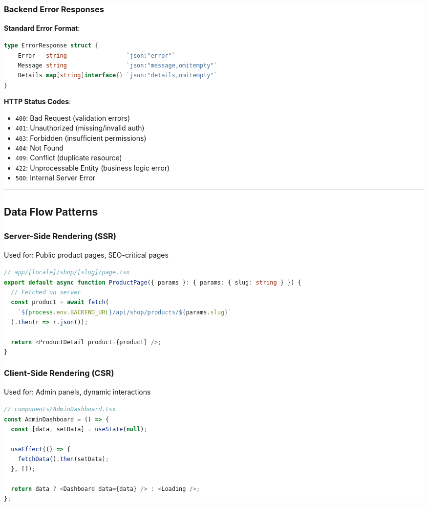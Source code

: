 ### Backend Error Responses

**Standard Error Format**:
```go
type ErrorResponse struct {
    Error   string                 `json:"error"`
    Message string                 `json:"message,omitempty"`
    Details map[string]interface{} `json:"details,omitempty"`
}
```

**HTTP Status Codes**:
- `400`: Bad Request (validation errors)
- `401`: Unauthorized (missing/invalid auth)
- `403`: Forbidden (insufficient permissions)
- `404`: Not Found
- `409`: Conflict (duplicate resource)
- `422`: Unprocessable Entity (business logic error)
- `500`: Internal Server Error

---

## Data Flow Patterns

### Server-Side Rendering (SSR)

Used for: Public product pages, SEO-critical pages

```typescript
// app/[locale]/shop/[slug]/page.tsx
export default async function ProductPage({ params }: { params: { slug: string } }) {
  // Fetched on server
  const product = await fetch(
    `${process.env.BACKEND_URL}/api/shop/products/${params.slug}`
  ).then(r => r.json());
  
  return <ProductDetail product={product} />;
}
```

### Client-Side Rendering (CSR)

Used for: Admin panels, dynamic interactions

```typescript
// components/AdminDashboard.tsx
const AdminDashboard = () => {
  const [data, setData] = useState(null);
  
  useEffect(() => {
    fetchData().then(setData);
  }, []);
  
  return data ? <Dashboard data={data} /> : <Loading />;
};
```

